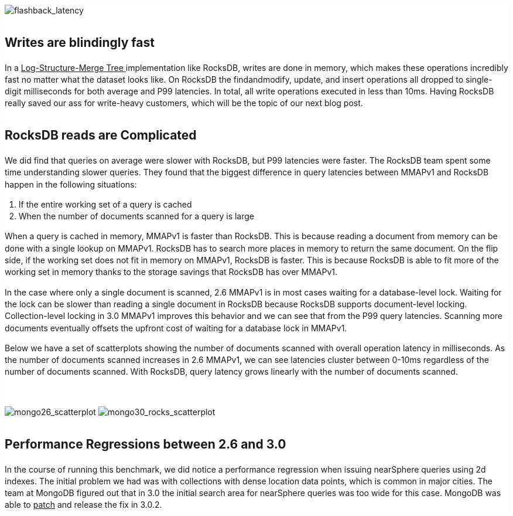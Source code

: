 <img class="aligncenter size-full wp-image-3507" src="{{ site.url }}/assets/wp-content/uploads/2015/05/flashback_latency.png" alt="flashback_latency" width="814" height="435" srcset="{{ site.url }}/assets/wp-content/uploads/2015/05/flashback_latency.png 814w, {{ site.url }}/assets/wp-content/uploads/2015/05/flashback_latency-300x160.png 300w" sizes="(max-width: 814px) 100vw, 814px" />

## Writes are blindingly fast

In a [<u>Log-Structure-Merge Tree </u>](http://en.wikipedia.org/wiki/Log-structured_merge-tree)implementation like RocksDB, writes are done in memory, which makes these operations incredibly fast no matter what the dataset looks like. On RocksDB the findandmodify, update, and insert operations all dropped to single-digit milliseconds for both average and P99 latencies. In total, all write operations executed in less than 10ms. Having RocksDB really saved our ass for write-heavy customers, which will be the topic of our next blog post.

## RocksDB reads are Complicated

We did find that queries on average were slower with RocksDB, but P99 latencies were faster. The RocksDB team spent some time understanding slower queries. They found that the biggest difference in query latencies between MMAPv1 and RocksDB happen in the following situations:

<ol class="standard-list">
  <li>
    If the entire working set of a query is cached
  </li>
  <li>
    When the number of documents scanned for a query is large
  </li>
</ol>

When a query is cached in memory, MMAPv1 is faster than RocksDB. This is because reading a document from memory can be done with a single lookup on MMAPv1. RocksDB has to search more places in memory to return the same document. On the flip side, if the working set does not fit in memory on MMAPv1, RocksDB is faster. This is because RocksDB is able to fit more of the working set in memory thanks to the storage savings that RocksDB has over MMAPv1.

In the case where only a single document is scanned, 2.6 MMAPv1 is in most cases waiting for a database-level lock. Waiting for the lock can be slower than reading a single document in RocksDB because RocksDB supports document-level locking. Collection-level locking in 3.0 MMAPv1 improves this behavior and we can see that from the P99 query latencies. Scanning more documents eventually offsets the upfront cost of waiting for a database lock in MMAPv1.

Below we have a set of scatterplots showing the number of documents scanned with overall operation latency in milliseconds. As the number of documents scanned increases in 2.6 MMAPv1, we can see latencies cluster between 0-10ms regardless of the number of documents scanned. With RocksDB, query latency grows linearly with the number of documents scanned.
  
&nbsp;
  
<img class="aligncenter size-full wp-image-3508" src="{{ site.url }}/assets/wp-content/uploads/2015/05/mongo26_scatterplot.png" alt="mongo26_scatterplot" width="939" height="436" srcset="{{ site.url }}/assets/wp-content/uploads/2015/05/mongo26_scatterplot.png 939w, {{ site.url }}/assets/wp-content/uploads/2015/05/mongo26_scatterplot-300x139.png 300w, {{ site.url }}/assets/wp-content/uploads/2015/05/mongo26_scatterplot-875x406.png 875w" sizes="(max-width: 939px) 100vw, 939px" />

<img class="aligncenter size-full wp-image-3509" src="{{ site.url }}/assets/wp-content/uploads/2015/05/mongo30_rocks_scatterplot.png" alt="mongo30_rocks_scatterplot" width="939" height="437" srcset="{{ site.url }}/assets/wp-content/uploads/2015/05/mongo30_rocks_scatterplot.png 939w, {{ site.url }}/assets/wp-content/uploads/2015/05/mongo30_rocks_scatterplot-300x140.png 300w, {{ site.url }}/assets/wp-content/uploads/2015/05/mongo30_rocks_scatterplot-875x407.png 875w" sizes="(max-width: 939px) 100vw, 939px" />

## Performance Regressions between 2.6 and 3.0

In the course of running this benchmark, we did notice a performance regression when issuing nearSphere queries using 2d indexes. The initial problem we had was with collections with dense location data points, which is common in major cities. The team at MongoDB figured out that in 3.0 the initial search area for nearSphere queries was too wide for this case. MongoDB was able to [patch](https://jira.mongodb.org/browse/SERVER-17469) and release the fix in 3.0.2.
